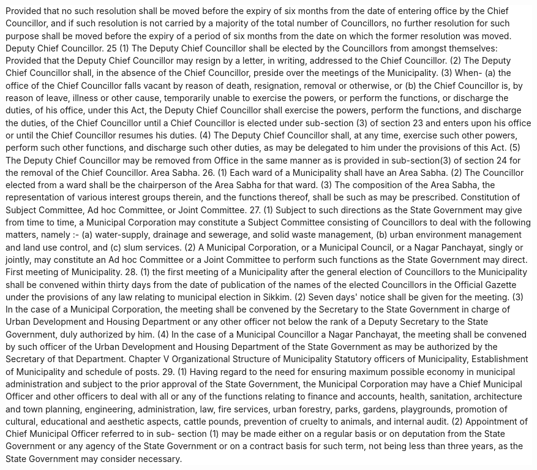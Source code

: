 Provided that no such resolution shall be moved before the expiry of six months from the date of entering office by the Chief Councillor, and if such resolution is not carried by a majority of the total number of Councillors, no further resolution for such purpose shall be moved before the expiry of a period of six months from the date on which the former resolution was moved.
Deputy Chief Councillor.
25 (1) The Deputy Chief Councillor shall be elected by the Councillors from amongst themselves:
Provided that the Deputy Chief Councillor may resign by a letter, in writing, addressed to the Chief Councillor.
(2) The Deputy Chief Councillor shall, in the absence of the Chief Councillor, preside over the meetings of the Municipality.
(3) When- (a) the office of the Chief Councillor falls vacant by reason of death, resignation, removal or otherwise, or (b) the Chief Councillor is, by reason of leave, illness or other cause, temporarily unable to exercise the powers, or perform the functions, or discharge the duties, of his office, under this Act, the Deputy Chief Councillor shall exercise the powers, perform the functions, and discharge the duties, of the Chief Councillor until a Chief Councillor is elected under sub-section (3) of section 23 and enters upon his office or until the Chief Councillor resumes his duties.
(4) The Deputy Chief Councillor shall, at any time, exercise such other powers, perform such other functions, and discharge such other duties, as may be delegated to him under the provisions of this Act.
(5) The Deputy Chief Councillor may be removed from Office in the same manner as is provided in sub-section(3) of section 24 for the removal of the Chief Councillor.
Area Sabha.
26.
(1) Each ward of a Municipality shall have an Area Sabha.
(2) The Councillor elected from a ward shall be the chairperson of the Area Sabha for that ward.
(3) The composition of the Area Sabha, the representation of various interest groups therein, and the functions thereof, shall be such as may be prescribed.
Constitution of Subject Committee, Ad hoc Committee, or Joint Committee.
27.
(1) Subject to such directions as the State Government may give from time to time, a Municipal Corporation may constitute a Subject Committee consisting of Councillors to deal with the following matters, namely :- (a) water-supply, drainage and sewerage, and solid waste management, (b) urban environment management and land use control, and (c) slum services.
(2) A Municipal Corporation, or a Municipal Council, or a Nagar Panchayat, singly or jointly, may constitute an Ad hoc Committee or a Joint Committee to perform such functions as the State Government may direct.
First meeting of Municipality.
28.
(1) the first meeting of a Municipality after the general election of Councillors to the Municipality shall be convened within thirty days from the date of publication of the names of the elected Councillors in the Official Gazette under the provisions of any law relating to municipal election in Sikkim.
(2) Seven days' notice shall be given for the meeting.
(3) In the case of a Municipal Corporation, the meeting shall be convened by the Secretary to the State Government in charge of Urban Development and Housing Department or any other officer not below the rank of a Deputy Secretary to the State Government, duly authorized by him.
(4) In the case of a Municipal Councillor a Nagar Panchayat, the meeting shall be convened by such officer of the Urban Development and Housing Department of the State Government as may be authorized by the Secretary of that Department.
Chapter V Organizational Structure of Municipality Statutory officers of Municipality, Establishment of Municipality and schedule of posts.
29.
(1) Having regard to the need for ensuring maximum possible economy in municipal administration and subject to the prior approval of the State Government, the Municipal Corporation may have a Chief Municipal Officer and other officers to deal with all or any of the functions relating to finance and accounts, health, sanitation, architecture and town planning, engineering, administration, law, fire services, urban forestry, parks, gardens, playgrounds, promotion of cultural, educational and aesthetic aspects, cattle pounds, prevention of cruelty to animals, and internal audit.
(2) Appointment of Chief Municipal Officer referred to in sub- section (1) may be made either on a regular basis or on deputation from the State Government or any agency of the State Government or on a contract basis for such term, not being less than three years, as the State Government may consider necessary.